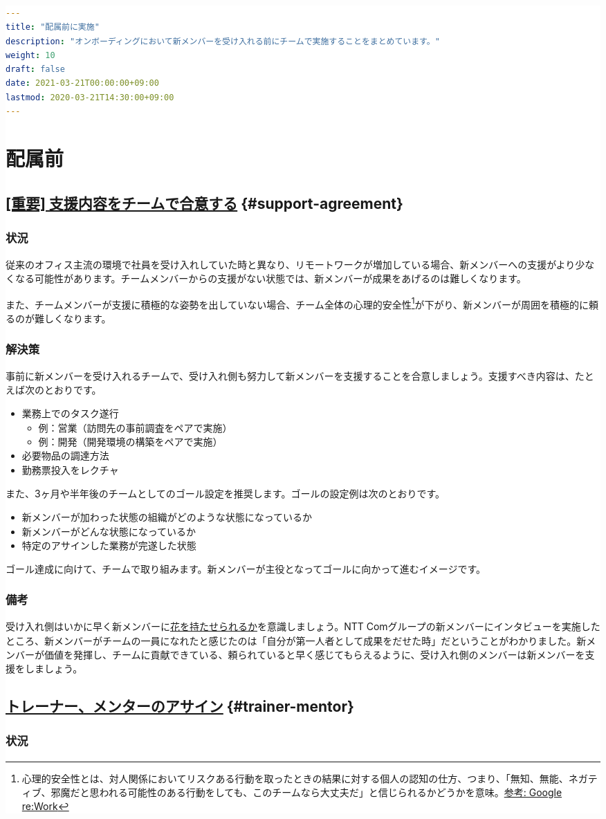 ```yaml
---
title: "配属前に実施"
description: "オンボーディングにおいて新メンバーを受け入れる前にチームで実施することをまとめています。"
weight: 10
draft: false
date: 2021-03-21T00:00:00+09:00
lastmod: 2020-03-21T14:30:00+09:00
---
```


# 配属前

## [[重要] 支援内容をチームで合意する](#support-agreement) {#support-agreement}

### 状況

従来のオフィス主流の環境で社員を受け入れしていた時と異なり、リモートワークが増加している場合、新メンバーへの支援がより少なくなる可能性があります。チームメンバーからの支援がない状態では、新メンバーが成果をあげるのは難しくなります。

また、チームメンバーが支援に積極的な姿勢を出していない場合、チーム全体の心理的安全性[^心理的安全性]が下がり、新メンバーが周囲を積極的に頼るのが難しくなります。

[^心理的安全性]:  心理的安全性とは、対人関係においてリスクある行動を取ったときの結果に対する個人の認知の仕方、つまり、「無知、無能、ネガティブ、邪魔だと思われる可能性のある行動をしても、このチームなら大丈夫だ」と信じられるかどうかを意味。[参考: Google re:Work](https://rework.withgoogle.com/jp/guides/understanding-team-effectiveness/steps/identify-dynamics-of-effective-teams/)

### 解決策

事前に新メンバーを受け入れるチームで、受け入れ側も努力して新メンバーを支援することを合意しましょう。支援すべき内容は、たとえば次のとおりです。

- 業務上でのタスク遂行
    - 例：営業（訪問先の事前調査をペアで実施）
    - 例：開発（開発環境の構築をペアで実施）
- 必要物品の調達方法
- 勤務票投入をレクチャ

また、3ヶ月や半年後のチームとしてのゴール設定を推奨します。ゴールの設定例は次のとおりです。

- 新メンバーが加わった状態の組織がどのような状態になっているか
- 新メンバーがどんな状態になっているか
- 特定のアサインした業務が完遂した状態

ゴール達成に向けて、チームで取り組みます。新メンバーが主役となってゴールに向かって進むイメージです。

### 備考

受け入れ側はいかに早く新メンバーに[花を持たせられるか](https://speakerdeck.com/yukill/ai-sarerupurodakutomaneziyafalse-purodakutomanezimento?slide=22)を意識しましょう。NTT Comグループの新メンバーにインタビューを実施したところ、新メンバーがチームの一員になれたと感じたのは「自分が第一人者として成果をだせた時」だということがわかりました。新メンバーが価値を発揮し、チームに貢献できている、頼られていると早く感じてもらえるように、受け入れ側のメンバーは新メンバーを支援をしましょう。

## [トレーナー、メンターのアサイン](#trainer-mentor) {#trainer-mentor}

### 状況
